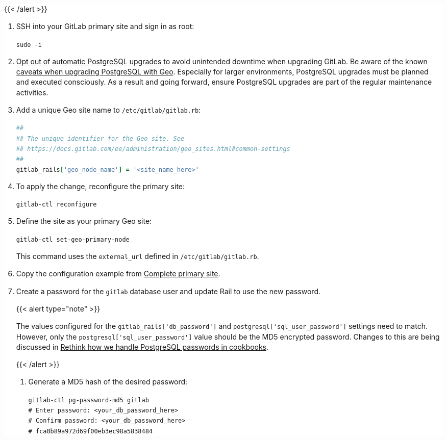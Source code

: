 {{< /alert >}}

1. SSH into your GitLab primary site and sign in as root:

   ```shell
   sudo -i
   ```

1. [Opt out of automatic PostgreSQL upgrades](https://docs.gitlab.com/omnibus/settings/database/#opt-out-of-automatic-postgresql-upgrades) to avoid unintended downtime when upgrading GitLab. Be aware of the known [caveats when upgrading PostgreSQL with Geo](https://docs.gitlab.com/omnibus/settings/database/#caveats-when-upgrading-postgresql-with-geo). Especially for larger environments, PostgreSQL upgrades must be planned and executed consciously. As a result and going forward, ensure PostgreSQL upgrades are part of the regular maintenance activities.

1. Add a unique Geo site name to `/etc/gitlab/gitlab.rb`:

   ```ruby
   ##
   ## The unique identifier for the Geo site. See
   ## https://docs.gitlab.com/ee/administration/geo_sites.html#common-settings
   ##
   gitlab_rails['geo_node_name'] = '<site_name_here>'
   ```

1. To apply the change, reconfigure the primary site:

   ```shell
   gitlab-ctl reconfigure
   ```

1. Define the site as your primary Geo site:

   ```shell
   gitlab-ctl set-geo-primary-node
   ```

   This command uses the `external_url` defined in `/etc/gitlab/gitlab.rb`.

1. Copy the configuration example from [Complete primary site](#complete-primary-site).

1. Create a password for the `gitlab` database user and update Rail to use the new password.

   {{< alert type="note" >}}

   The values configured for the `gitlab_rails['db_password']` and `postgresql['sql_user_password']` settings need to match.
   However, only the `postgresql['sql_user_password']` value should be the MD5 encrypted password.
   Changes to this are being discussed in [Rethink how we handle PostgreSQL passwords in cookbooks](https://gitlab.com/gitlab-org/omnibus-gitlab/-/issues/5713).

   {{< /alert >}}

   1. Generate a MD5 hash of the desired password:

      ```shell
      gitlab-ctl pg-password-md5 gitlab
      # Enter password: <your_db_password_here>
      # Confirm password: <your_db_password_here>
      # fca0b89a972d69f00eb3ec98a5838484
      ```

